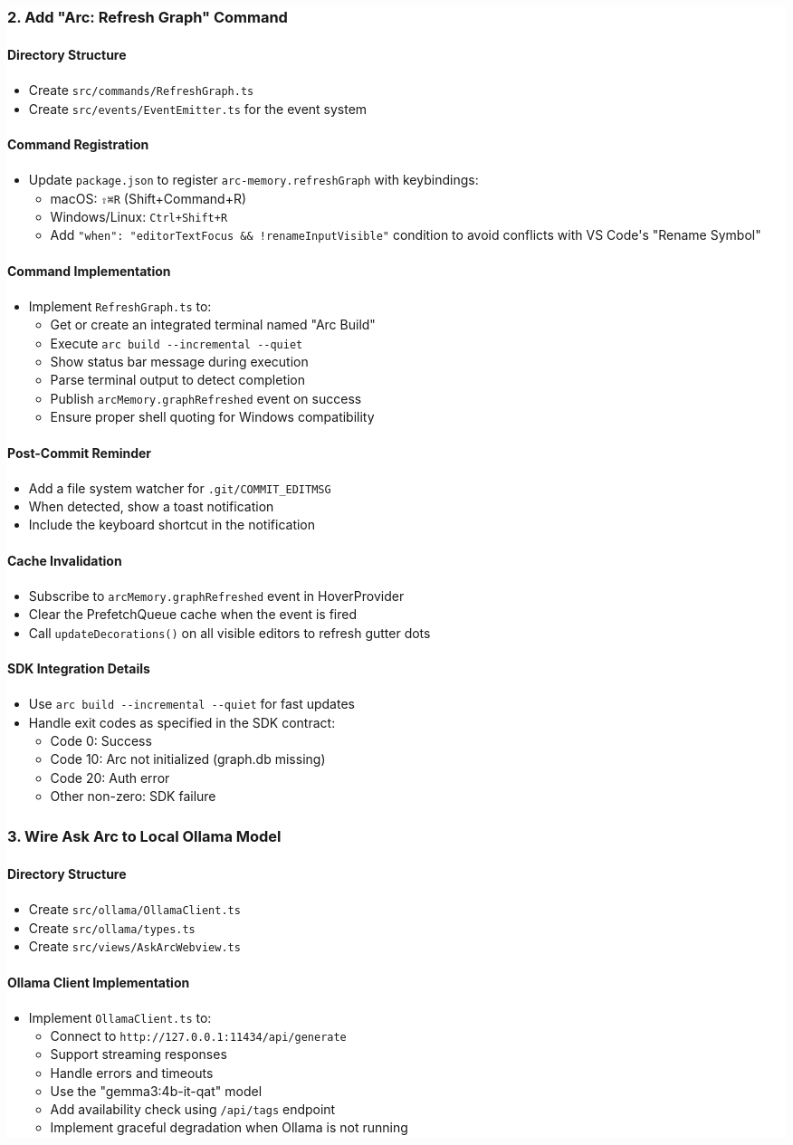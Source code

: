 ### 2. Add "Arc: Refresh Graph" Command

#### Directory Structure
- Create `src/commands/RefreshGraph.ts`
- Create `src/events/EventEmitter.ts` for the event system

#### Command Registration
- Update `package.json` to register `arc-memory.refreshGraph` with keybindings:
  - macOS: `⇧⌘R` (Shift+Command+R)
  - Windows/Linux: `Ctrl+Shift+R`
  - Add `"when": "editorTextFocus && !renameInputVisible"` condition to avoid conflicts with VS Code's "Rename Symbol"

#### Command Implementation
- Implement `RefreshGraph.ts` to:
  - Get or create an integrated terminal named "Arc Build"
  - Execute `arc build --incremental --quiet`
  - Show status bar message during execution
  - Parse terminal output to detect completion
  - Publish `arcMemory.graphRefreshed` event on success
  - Ensure proper shell quoting for Windows compatibility

#### Post-Commit Reminder
- Add a file system watcher for `.git/COMMIT_EDITMSG`
- When detected, show a toast notification
- Include the keyboard shortcut in the notification

#### Cache Invalidation
- Subscribe to `arcMemory.graphRefreshed` event in HoverProvider
- Clear the PrefetchQueue cache when the event is fired
- Call `updateDecorations()` on all visible editors to refresh gutter dots

#### SDK Integration Details
- Use `arc build --incremental --quiet` for fast updates
- Handle exit codes as specified in the SDK contract:
  - Code 0: Success
  - Code 10: Arc not initialized (graph.db missing)
  - Code 20: Auth error
  - Other non-zero: SDK failure

### 3. Wire Ask Arc to Local Ollama Model

#### Directory Structure
- Create `src/ollama/OllamaClient.ts`
- Create `src/ollama/types.ts`
- Create `src/views/AskArcWebview.ts`

#### Ollama Client Implementation
- Implement `OllamaClient.ts` to:
  - Connect to `http://127.0.0.1:11434/api/generate`
  - Support streaming responses
  - Handle errors and timeouts
  - Use the "gemma3:4b-it-qat" model
  - Add availability check using `/api/tags` endpoint
  - Implement graceful degradation when Ollama is not running
